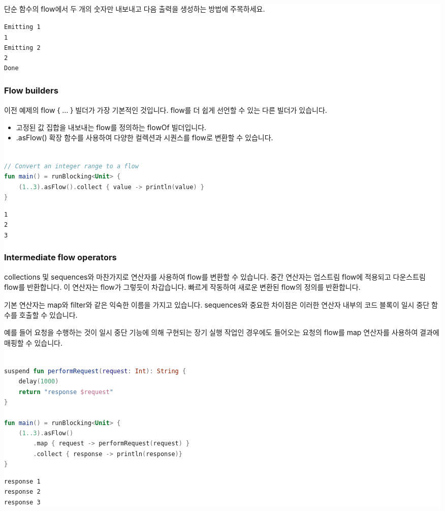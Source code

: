 단순 함수의 flow에서 두 개의 숫자만 내보내고 다음 출력을 생성하는 방법에 주목하세요.
  
```
Emitting 1
1
Emitting 2
2
Done
```

### Flow builders
이전 예제의 flow { ... } 빌더가 가장 기본적인 것입니다. flow를 더 쉽게 선언할 수 있는 다른 빌더가 있습니다.

* 고정된 값 집합을 내보내는 flow를 정의하는 flowOf 빌더입니다.
* .asFlow() 확장 함수를 사용하여 다양한 컬렉션과 시퀀스를 flow로 변환할 수 있습니다.

```kotlin

// Convert an integer range to a flow
fun main() = runBlocking<Unit> {
    (1..3).asFlow().collect { value -> println(value) }
}
```

```
1
2
3
```

### Intermediate flow operators
collections 및 sequences와 마찬가지로 연산자를 사용하여 flow를 변환할 수 있습니다. 중간 연산자는 업스트림 flow에 적용되고 다운스트림 flow를 반환합니다. 이 연산자는 flow가 그렇듯이 차갑습니다. 빠르게 작동하여 새로운 변환된 flow의 정의를 반환합니다.

기본 연산자는 map와 filter와 같은 익숙한 이름을 가지고 있습니다. sequences와 중요한 차이점은 이러한 연산자 내부의 코드 블록이 일시 중단 함수를 호출할 수 있습니다.
 
예를 들어 요청을 수행하는 것이 일시 중단 기능에 의해 구현되는 장기 실행 작업인 경우에도 들어오는 요청의 flow를 map 연산자를 사용하여 결과에 매핑할 수 있습니다.

```kotlin

suspend fun performRequest(request: Int): String {
    delay(1000)
    return "response $request"
}

fun main() = runBlocking<Unit> {
    (1..3).asFlow()
        .map { request -> performRequest(request) }
        .collect { response -> println(response)}
}
```

```
response 1
response 2
response 3
```
